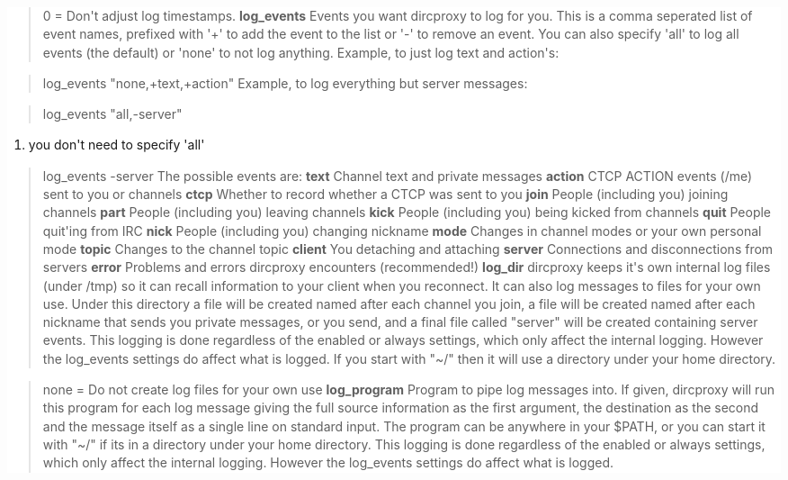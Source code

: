 > 0 = Don't adjust log timestamps.
**log\_events**
> Events you want dircproxy to log for you. This is a comma seperated list of event names, prefixed with '+' to add the event to the list or '-' to remove an event. You can also specify 'all' to log all events (the default) or 'none' to not log anything.
> Example, to just log text and action's:

> log\_events "none,+text,+action"
> Example, to log everything but server messages:

> log\_events "all,-server"
  1. you don't need to specify 'all'
> log\_events -server
> The possible events are:
**text**
> Channel text and private messages
**action**
> CTCP ACTION events (/me) sent to you or channels
**ctcp**
> Whether to record whether a CTCP was sent to you
**join**
> People (including you) joining channels
**part**
> People (including you) leaving channels
**kick**
> People (including you) being kicked from channels
**quit**
> People quit'ing from IRC
**nick**
> People (including you) changing nickname
**mode**
> Changes in channel modes or your own personal mode
**topic**
> Changes to the channel topic
**client**
> You detaching and attaching
**server**
> Connections and disconnections from servers
**error**
> Problems and errors dircproxy encounters (recommended!)
**log\_dir**
dircproxy keeps it's own internal log files (under /tmp) so it can recall information to your client when you reconnect. It can also log messages to files for your own use.
> Under this directory a file will be created named after each channel you join, a file will be created named after each nickname that sends you private messages, or you send, and a final file called "server" will be created containing server events.
> This logging is done regardless of the enabled or always settings, which only affect the internal logging. However the log\_events settings do affect what is logged.
> If you start with "~/" then it will use a directory under your home directory.

> none = Do not create log files for your own use
**log\_program**
> Program to pipe log messages into. If given, dircproxy will run this program for each log message giving the full source information as the first argument, the destination as the second and the message itself as a single line on standard input.
> The program can be anywhere in your $PATH, or you can start it with "~/" if its in a directory under your home directory.
> This logging is done regardless of the enabled or always settings, which only affect the internal logging. However the log\_events settings do affect what is logged.

